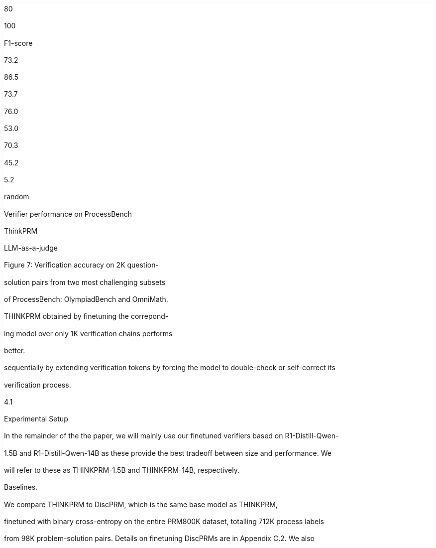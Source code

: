 80

100

F1-score

73.2

86.5

73.7

76.0

53.0

70.3

45.2

5.2

random

Verifier performance on ProcessBench

ThinkPRM

LLM-as-a-judge

Figure 7: Verification accuracy on 2K question-

solution pairs from two most challenging subsets

of ProcessBench: OlympiadBench and OmniMath.

THINKPRM obtained by finetuning the correpond-

ing model over only 1K verification chains performs

better.

sequentially by extending verification tokens by forcing the model to double-check or self-correct its

verification process.

4.1

Experimental Setup

In the remainder of the the paper, we will mainly use our finetuned verifiers based on R1-Distill-Qwen-

1.5B and R1-Distill-Qwen-14B as these provide the best tradeoff between size and performance. We

will refer to these as THINKPRM-1.5B and THINKPRM-14B, respectively.

Baselines.

We compare THINKPRM to DiscPRM, which is the same base model as THINKPRM,

finetuned with binary cross-entropy on the entire PRM800K dataset, totalling 712K process labels

from 98K problem-solution pairs. Details on finetuning DiscPRMs are in Appendix C.2. We also

